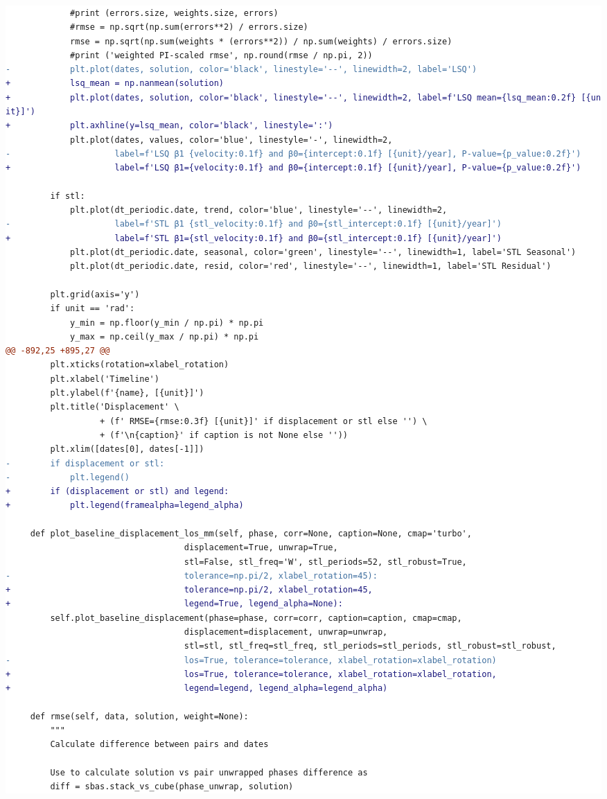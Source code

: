 ```diff
             #print (errors.size, weights.size, errors)
             #rmse = np.sqrt(np.sum(errors**2) / errors.size)
             rmse = np.sqrt(np.sum(weights * (errors**2)) / np.sum(weights) / errors.size)
             #print ('weighted PI-scaled rmse', np.round(rmse / np.pi, 2))
-            plt.plot(dates, solution, color='black', linestyle='--', linewidth=2, label='LSQ')
+            lsq_mean = np.nanmean(solution)
+            plt.plot(dates, solution, color='black', linestyle='--', linewidth=2, label=f'LSQ mean={lsq_mean:0.2f} [{unit}]')
+            plt.axhline(y=lsq_mean, color='black', linestyle=':')
             plt.plot(dates, values, color='blue', linestyle='-', linewidth=2,
-                     label=f'LSQ β1 {velocity:0.1f} and β0={intercept:0.1f} [{unit}/year], P-value={p_value:0.2f}')
+                     label=f'LSQ β1={velocity:0.1f} and β0={intercept:0.1f} [{unit}/year], P-value={p_value:0.2f}')
     
         if stl:
             plt.plot(dt_periodic.date, trend, color='blue', linestyle='--', linewidth=2,
-                     label=f'STL β1 {stl_velocity:0.1f} and β0={stl_intercept:0.1f} [{unit}/year]')
+                     label=f'STL β1={stl_velocity:0.1f} and β0={stl_intercept:0.1f} [{unit}/year]')
             plt.plot(dt_periodic.date, seasonal, color='green', linestyle='--', linewidth=1, label='STL Seasonal')
             plt.plot(dt_periodic.date, resid, color='red', linestyle='--', linewidth=1, label='STL Residual')
     
         plt.grid(axis='y')
         if unit == 'rad':
             y_min = np.floor(y_min / np.pi) * np.pi
             y_max = np.ceil(y_max / np.pi) * np.pi
@@ -892,25 +895,27 @@
         plt.xticks(rotation=xlabel_rotation)
         plt.xlabel('Timeline')
         plt.ylabel(f'{name}, [{unit}]')
         plt.title('Displacement' \
                   + (f' RMSE={rmse:0.3f} [{unit}]' if displacement or stl else '') \
                   + (f'\n{caption}' if caption is not None else ''))
         plt.xlim([dates[0], dates[-1]])
-        if displacement or stl:
-            plt.legend()
+        if (displacement or stl) and legend:
+            plt.legend(framealpha=legend_alpha)
 
     def plot_baseline_displacement_los_mm(self, phase, corr=None, caption=None, cmap='turbo',
                                    displacement=True, unwrap=True,
                                    stl=False, stl_freq='W', stl_periods=52, stl_robust=True,
-                                   tolerance=np.pi/2, xlabel_rotation=45):
+                                   tolerance=np.pi/2, xlabel_rotation=45,
+                                   legend=True, legend_alpha=None):
         self.plot_baseline_displacement(phase=phase, corr=corr, caption=caption, cmap=cmap,
                                    displacement=displacement, unwrap=unwrap,
                                    stl=stl, stl_freq=stl_freq, stl_periods=stl_periods, stl_robust=stl_robust,
-                                   los=True, tolerance=tolerance, xlabel_rotation=xlabel_rotation)
+                                   los=True, tolerance=tolerance, xlabel_rotation=xlabel_rotation,
+                                   legend=legend, legend_alpha=legend_alpha)
 
     def rmse(self, data, solution, weight=None):
         """
         Calculate difference between pairs and dates
     
         Use to calculate solution vs pair unwrapped phases difference as
         diff = sbas.stack_vs_cube(phase_unwrap, solution)
```